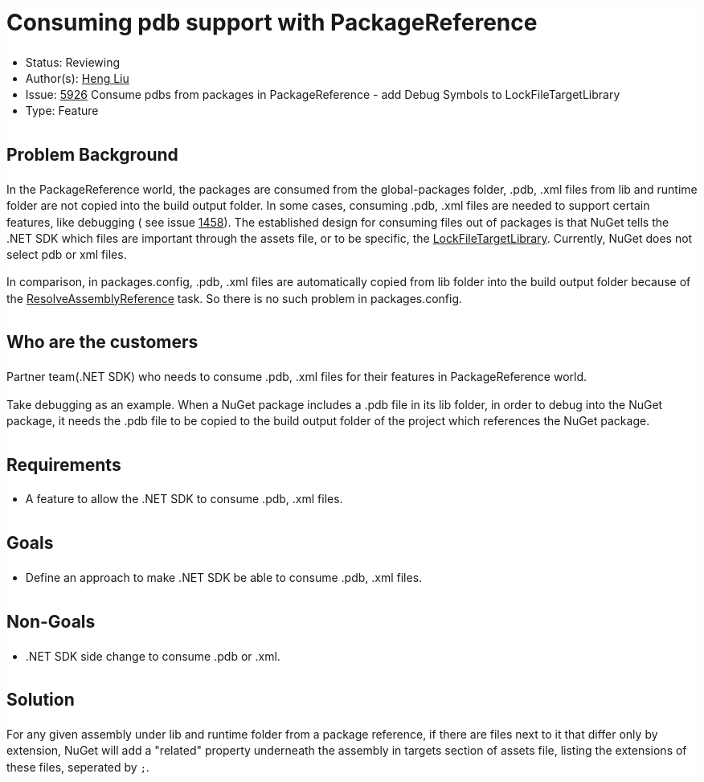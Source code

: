 # Consuming pdb support with PackageReference

* Status: Reviewing
* Author(s): [Heng Liu](https://github.com/heng-liu)
* Issue: [5926](https://github.com/NuGet/Home/issues/5926) Consume pdbs from packages in PackageReference - add Debug Symbols to LockFileTargetLibrary
* Type: Feature

## Problem Background

In the PackageReference world, the packages are consumed from the global-packages folder, .pdb, .xml files from lib and runtime folder are not copied into the build output folder.
In some cases, consuming .pdb, .xml files are needed to support certain features, like debugging ( see issue [1458](https://github.com/dotnet/sdk/issues/1458)).
The established design for consuming files out of packages is that NuGet tells the .NET SDK which files are important through the assets file, or to be specific, the [LockFileTargetLibrary](https://github.com/NuGet/NuGet.Client/blob/dev/src/NuGet.Core/NuGet.ProjectModel/LockFile/LockFileTargetLibrary.cs). 
Currently, NuGet does not select pdb or xml files.

In comparison, in packages.config, .pdb, .xml files are automatically copied from lib folder into the build output folder because of the [ResolveAssemblyReference](https://github.com/dotnet/msbuild/blob/main/src/Tasks/AssemblyDependency/ResolveAssemblyReference.cs#L75) task. So there is no such problem in packages.config.

## Who are the customers

Partner team(.NET SDK) who needs to consume .pdb, .xml files for their features in PackageReference world. 

Take debugging as an example. When a NuGet package includes a .pdb file in its lib folder, in order to debug into the NuGet package, it needs the .pdb file to be copied to the build output folder of the project which references the NuGet package.

## Requirements

* A feature to allow the .NET SDK to consume .pdb, .xml files.

## Goals

* Define an approach to make .NET SDK be able to consume .pdb, .xml files.

## Non-Goals

* .NET SDK side change to consume .pdb or .xml.

## Solution

For any given assembly under lib and runtime folder from a package reference, if there are files next to it that differ only by extension, NuGet will add a "related" property underneath the assembly in targets section of assets file, listing the extensions of these files, seperated by `;`.
